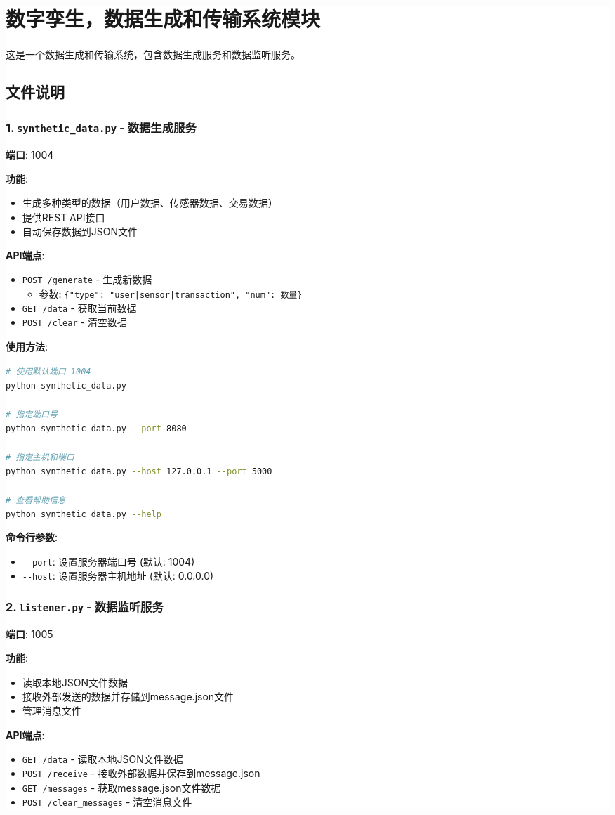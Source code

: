 # 数字孪生，数据生成和传输系统模块

这是一个数据生成和传输系统，包含数据生成服务和数据监听服务。

## 文件说明

### 1. `synthetic_data.py` - 数据生成服务
**端口**: 1004

**功能**:
- 生成多种类型的数据（用户数据、传感器数据、交易数据）
- 提供REST API接口
- 自动保存数据到JSON文件

**API端点**:
- `POST /generate` - 生成新数据
  - 参数: `{"type": "user|sensor|transaction", "num": 数量}`
- `GET /data` - 获取当前数据
- `POST /clear` - 清空数据

**使用方法**:
```bash
# 使用默认端口 1004
python synthetic_data.py

# 指定端口号
python synthetic_data.py --port 8080

# 指定主机和端口
python synthetic_data.py --host 127.0.0.1 --port 5000

# 查看帮助信息
python synthetic_data.py --help
```

**命令行参数**:
- `--port`: 设置服务器端口号 (默认: 1004)
- `--host`: 设置服务器主机地址 (默认: 0.0.0.0)

### 2. `listener.py` - 数据监听服务
**端口**: 1005

**功能**:
- 读取本地JSON文件数据
- 接收外部发送的数据并存储到message.json文件
- 管理消息文件

**API端点**:
- `GET /data` - 读取本地JSON文件数据
- `POST /receive` - 接收外部数据并保存到message.json
- `GET /messages` - 获取message.json文件数据
- `POST /clear_messages` - 清空消息文件

